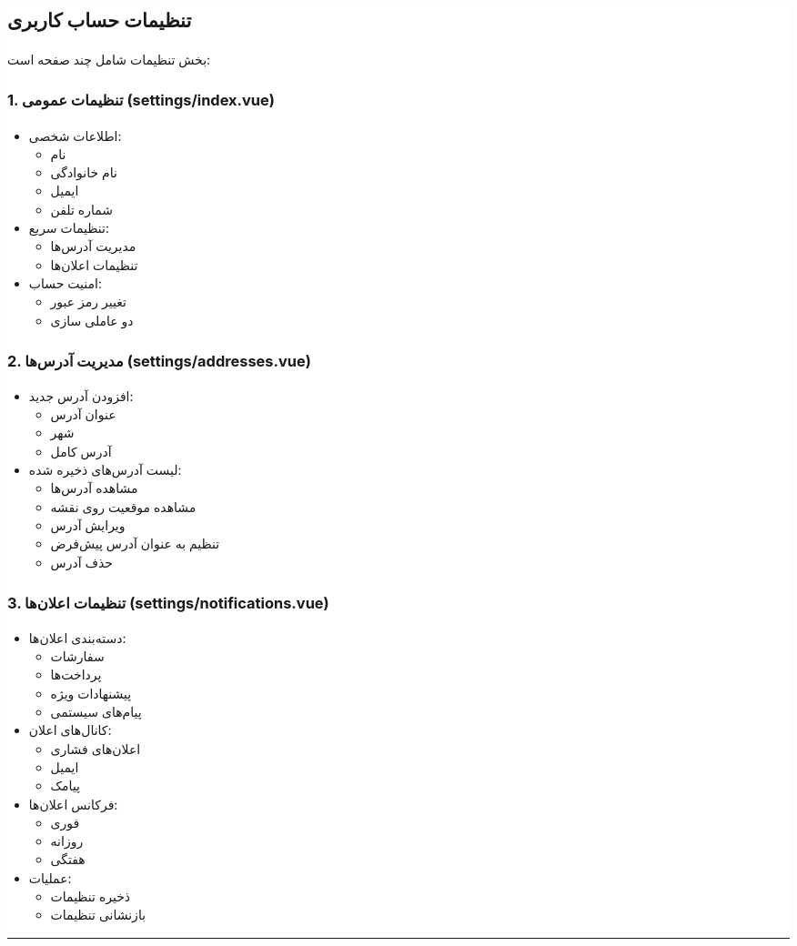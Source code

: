 ## تنظیمات حساب کاربری

بخش تنظیمات شامل چند صفحه است:

### 1. تنظیمات عمومی (settings/index.vue)

- اطلاعات شخصی:
  - نام
  - نام خانوادگی
  - ایمیل
  - شماره تلفن
- تنظیمات سریع:
  - مدیریت آدرس‌ها
  - تنظیمات اعلان‌ها
- امنیت حساب:
  - تغییر رمز عبور
  - دو عاملی سازی

### 2. مدیریت آدرس‌ها (settings/addresses.vue)

- افزودن آدرس جدید:
  - عنوان آدرس
  - شهر
  - آدرس کامل
- لیست آدرس‌های ذخیره شده:
  - مشاهده آدرس‌ها
  - مشاهده موقعیت روی نقشه
  - ویرایش آدرس
  - تنظیم به عنوان آدرس پیش‌فرض
  - حذف آدرس

### 3. تنظیمات اعلان‌ها (settings/notifications.vue)

- دسته‌بندی اعلان‌ها:
  - سفارشات
  - پرداخت‌ها
  - پیشنهادات ویژه
  - پیام‌های سیستمی
- کانال‌های اعلان:
  - اعلان‌های فشاری
  - ایمیل
  - پیامک
- فرکانس اعلان‌ها:
  - فوری
  - روزانه
  - هفتگی
- عملیات:
  - ذخیره تنظیمات
  - بازنشانی تنظیمات

---
